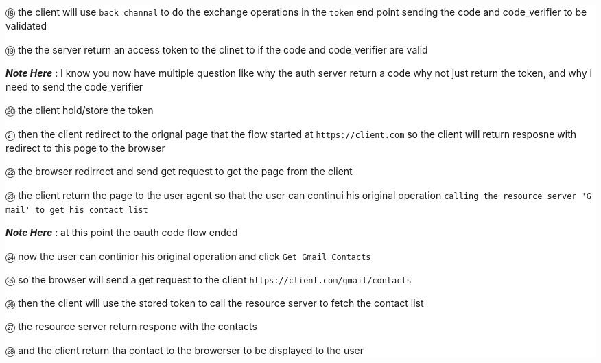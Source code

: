 ⑱ the client will use `back channal` to do the exchange operations in the `token` end point sending the code and code_verifier to be validated

⑲ the the server return an access token to the clinet to if the code and code_verifier are valid

_**Note Here**_ : I know you now have multiple question like why the auth server return a code why not just return the token, and why i need to send the code_verifier

⑳ the client hold/store the token 

㉑ then the client redirect to the orignal page that the flow started at `https://client.com`
so the client will return resposne with redirect to this poge to the browser

㉒ the browser redirrect and send get request to get the page from the client


㉓ the client return the page to the user agent so that the user can continui his original operation `calling the resource server 'Gmail' to get his contact list`

_**Note Here**_ : at this point the oauth code flow ended

㉔ now the user can continior his original operation and click `Get Gmail Contacts` 

㉕ so the browser will send a get request to the client `https://client.com/gmail/contacts`

㉖ then the client will use the stored token to call the resource server to fetch the contact list

㉗ the resource server return respone with the contacts

㉘ and the client return tha contact to the browerser to be displayed to the user

